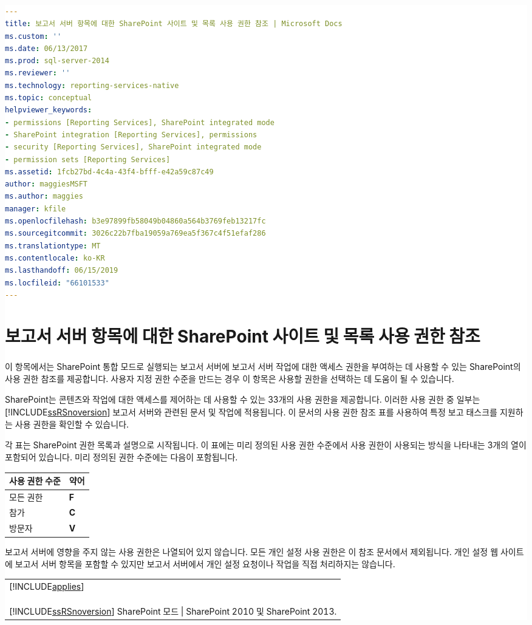 ```yaml
---
title: 보고서 서버 항목에 대한 SharePoint 사이트 및 목록 사용 권한 참조 | Microsoft Docs
ms.custom: ''
ms.date: 06/13/2017
ms.prod: sql-server-2014
ms.reviewer: ''
ms.technology: reporting-services-native
ms.topic: conceptual
helpviewer_keywords:
- permissions [Reporting Services], SharePoint integrated mode
- SharePoint integration [Reporting Services], permissions
- security [Reporting Services], SharePoint integrated mode
- permission sets [Reporting Services]
ms.assetid: 1fcb27bd-4c4a-43f4-bfff-e42a59c87c49
author: maggiesMSFT
ms.author: maggies
manager: kfile
ms.openlocfilehash: b3e97899fb58049b04860a564b3769feb13217fc
ms.sourcegitcommit: 3026c22b7fba19059a769ea5f367c4f51efaf286
ms.translationtype: MT
ms.contentlocale: ko-KR
ms.lasthandoff: 06/15/2019
ms.locfileid: "66101533"
---
```

# <a name="sharepoint-site-and-list-permission-reference-for-report-server-items"></a>보고서 서버 항목에 대한 SharePoint 사이트 및 목록 사용 권한 참조
  이 항목에서는 SharePoint 통합 모드로 실행되는 보고서 서버에 보고서 서버 작업에 대한 액세스 권한을 부여하는 데 사용할 수 있는 SharePoint의 사용 권한 참조를 제공합니다. 사용자 지정 권한 수준을 만드는 경우 이 항목은 사용할 권한을 선택하는 데 도움이 될 수 있습니다.  
  
 SharePoint는 콘텐츠와 작업에 대한 액세스를 제어하는 데 사용할 수 있는 33개의 사용 권한을 제공합니다. 이러한 사용 권한 중 일부는 [!INCLUDE[ssRSnoversion](../../includes/ssrsnoversion-md.md)] 보고서 서버와 관련된 문서 및 작업에 적용됩니다. 이 문서의 사용 권한 참조 표를 사용하여 특정 보고 태스크를 지원하는 사용 권한을 확인할 수 있습니다.  
  
 각 표는 SharePoint 권한 목록과 설명으로 시작됩니다. 이 표에는 미리 정의된 사용 권한 수준에서 사용 권한이 사용되는 방식을 나타내는 3개의 열이 포함되어 있습니다. 미리 정의된 권한 수준에는 다음이 포함됩니다.  
  
|사용 권한 수준|약어|  
|----------------------|------------------|  
|모든 권한|**F**|  
|참가|**C**|  
|방문자|**V**|  
  
 보고서 서버에 영향을 주지 않는 사용 권한은 나열되어 있지 않습니다. 모든 개인 설정 사용 권한은 이 참조 문서에서 제외됩니다. 개인 설정 웹 사이트에 보고서 서버 항목을 포함할 수 있지만 보고서 서버에서 개인 설정 요청이나 작업을 직접 처리하지는 않습니다.  
  
||  
|-|  
|[!INCLUDE[applies](../../includes/applies-md.md)]<br /><br /> [!INCLUDE[ssRSnoversion](../../includes/ssrsnoversion-md.md)] SharePoint 모드 &#124; SharePoint 2010 및 SharePoint 2013.|  
  